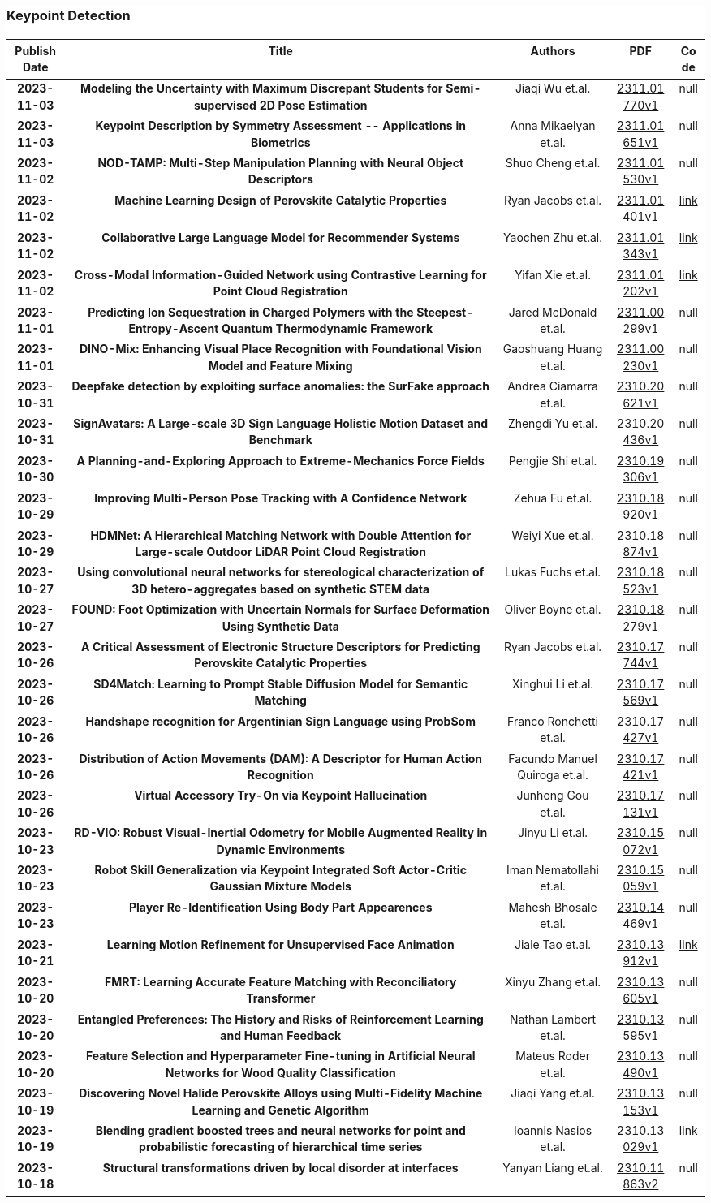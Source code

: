 ### Keypoint Detection
|Publish Date|Title|Authors|PDF|Code|
| :---: | :---: | :---: | :---: | :---: |
|**2023-11-03**|**Modeling the Uncertainty with Maximum Discrepant Students for Semi-supervised 2D Pose Estimation**|Jiaqi Wu et.al.|[2311.01770v1](http://arxiv.org/abs/2311.01770v1)|null|
|**2023-11-03**|**Keypoint Description by Symmetry Assessment -- Applications in Biometrics**|Anna Mikaelyan et.al.|[2311.01651v1](http://arxiv.org/abs/2311.01651v1)|null|
|**2023-11-02**|**NOD-TAMP: Multi-Step Manipulation Planning with Neural Object Descriptors**|Shuo Cheng et.al.|[2311.01530v1](http://arxiv.org/abs/2311.01530v1)|null|
|**2023-11-02**|**Machine Learning Design of Perovskite Catalytic Properties**|Ryan Jacobs et.al.|[2311.01401v1](http://arxiv.org/abs/2311.01401v1)|[link](https://github.com/uw-cmg/asr_model)|
|**2023-11-02**|**Collaborative Large Language Model for Recommender Systems**|Yaochen Zhu et.al.|[2311.01343v1](http://arxiv.org/abs/2311.01343v1)|[link](https://github.com/yaochenzhu/llm4rec)|
|**2023-11-02**|**Cross-Modal Information-Guided Network using Contrastive Learning for Point Cloud Registration**|Yifan Xie et.al.|[2311.01202v1](http://arxiv.org/abs/2311.01202v1)|[link](https://github.com/ivanxie416/cmignet)|
|**2023-11-01**|**Predicting Ion Sequestration in Charged Polymers with the Steepest-Entropy-Ascent Quantum Thermodynamic Framework**|Jared McDonald et.al.|[2311.00299v1](http://arxiv.org/abs/2311.00299v1)|null|
|**2023-11-01**|**DINO-Mix: Enhancing Visual Place Recognition with Foundational Vision Model and Feature Mixing**|Gaoshuang Huang et.al.|[2311.00230v1](http://arxiv.org/abs/2311.00230v1)|null|
|**2023-10-31**|**Deepfake detection by exploiting surface anomalies: the SurFake approach**|Andrea Ciamarra et.al.|[2310.20621v1](http://arxiv.org/abs/2310.20621v1)|null|
|**2023-10-31**|**SignAvatars: A Large-scale 3D Sign Language Holistic Motion Dataset and Benchmark**|Zhengdi Yu et.al.|[2310.20436v1](http://arxiv.org/abs/2310.20436v1)|null|
|**2023-10-30**|**A Planning-and-Exploring Approach to Extreme-Mechanics Force Fields**|Pengjie Shi et.al.|[2310.19306v1](http://arxiv.org/abs/2310.19306v1)|null|
|**2023-10-29**|**Improving Multi-Person Pose Tracking with A Confidence Network**|Zehua Fu et.al.|[2310.18920v1](http://arxiv.org/abs/2310.18920v1)|null|
|**2023-10-29**|**HDMNet: A Hierarchical Matching Network with Double Attention for Large-scale Outdoor LiDAR Point Cloud Registration**|Weiyi Xue et.al.|[2310.18874v1](http://arxiv.org/abs/2310.18874v1)|null|
|**2023-10-27**|**Using convolutional neural networks for stereological characterization of 3D hetero-aggregates based on synthetic STEM data**|Lukas Fuchs et.al.|[2310.18523v1](http://arxiv.org/abs/2310.18523v1)|null|
|**2023-10-27**|**FOUND: Foot Optimization with Uncertain Normals for Surface Deformation Using Synthetic Data**|Oliver Boyne et.al.|[2310.18279v1](http://arxiv.org/abs/2310.18279v1)|null|
|**2023-10-26**|**A Critical Assessment of Electronic Structure Descriptors for Predicting Perovskite Catalytic Properties**|Ryan Jacobs et.al.|[2310.17744v1](http://arxiv.org/abs/2310.17744v1)|null|
|**2023-10-26**|**SD4Match: Learning to Prompt Stable Diffusion Model for Semantic Matching**|Xinghui Li et.al.|[2310.17569v1](http://arxiv.org/abs/2310.17569v1)|null|
|**2023-10-26**|**Handshape recognition for Argentinian Sign Language using ProbSom**|Franco Ronchetti et.al.|[2310.17427v1](http://arxiv.org/abs/2310.17427v1)|null|
|**2023-10-26**|**Distribution of Action Movements (DAM): A Descriptor for Human Action Recognition**|Facundo Manuel Quiroga et.al.|[2310.17421v1](http://arxiv.org/abs/2310.17421v1)|null|
|**2023-10-26**|**Virtual Accessory Try-On via Keypoint Hallucination**|Junhong Gou et.al.|[2310.17131v1](http://arxiv.org/abs/2310.17131v1)|null|
|**2023-10-23**|**RD-VIO: Robust Visual-Inertial Odometry for Mobile Augmented Reality in Dynamic Environments**|Jinyu Li et.al.|[2310.15072v1](http://arxiv.org/abs/2310.15072v1)|null|
|**2023-10-23**|**Robot Skill Generalization via Keypoint Integrated Soft Actor-Critic Gaussian Mixture Models**|Iman Nematollahi et.al.|[2310.15059v1](http://arxiv.org/abs/2310.15059v1)|null|
|**2023-10-23**|**Player Re-Identification Using Body Part Appearences**|Mahesh Bhosale et.al.|[2310.14469v1](http://arxiv.org/abs/2310.14469v1)|null|
|**2023-10-21**|**Learning Motion Refinement for Unsupervised Face Animation**|Jiale Tao et.al.|[2310.13912v1](http://arxiv.org/abs/2310.13912v1)|[link](https://github.com/jialetao/mrfa)|
|**2023-10-20**|**FMRT: Learning Accurate Feature Matching with Reconciliatory Transformer**|Xinyu Zhang et.al.|[2310.13605v1](http://arxiv.org/abs/2310.13605v1)|null|
|**2023-10-20**|**Entangled Preferences: The History and Risks of Reinforcement Learning and Human Feedback**|Nathan Lambert et.al.|[2310.13595v1](http://arxiv.org/abs/2310.13595v1)|null|
|**2023-10-20**|**Feature Selection and Hyperparameter Fine-tuning in Artificial Neural Networks for Wood Quality Classification**|Mateus Roder et.al.|[2310.13490v1](http://arxiv.org/abs/2310.13490v1)|null|
|**2023-10-19**|**Discovering Novel Halide Perovskite Alloys using Multi-Fidelity Machine Learning and Genetic Algorithm**|Jiaqi Yang et.al.|[2310.13153v1](http://arxiv.org/abs/2310.13153v1)|null|
|**2023-10-19**|**Blending gradient boosted trees and neural networks for point and probabilistic forecasting of hierarchical time series**|Ioannis Nasios et.al.|[2310.13029v1](http://arxiv.org/abs/2310.13029v1)|[link](https://github.com/IoannisNasios/M5_Uncertainty_3rd_place)|
|**2023-10-18**|**Structural transformations driven by local disorder at interfaces**|Yanyan Liang et.al.|[2310.11863v2](http://arxiv.org/abs/2310.11863v2)|null|
